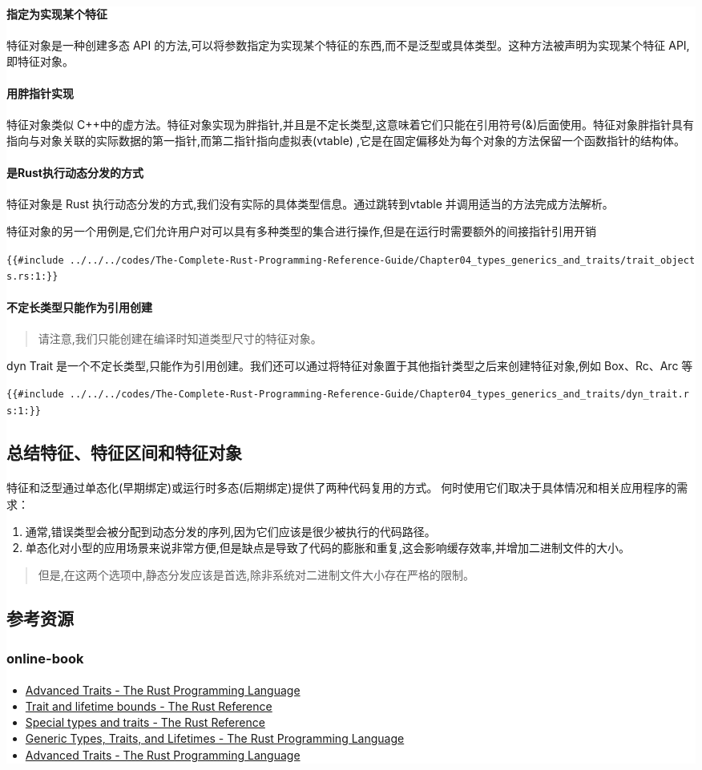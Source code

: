 #### 指定为实现某个特征

特征对象是一种创建多态 API 的方法,可以将参数指定为实现某个特征的东西,而不是泛型或具体类型。这种方法被声明为实现某个特征 API,即特征对象。

#### 用胖指针实现

特征对象类似 C++中的虚方法。特征对象实现为胖指针,并且是不定长类型,这意味着它们只能在引用符号(&)后面使用。特征对象胖指针具有指向与对象关联的实际数据的第一指针,而第二指针指向虚拟表(vtable)
,它是在固定偏移处为每个对象的方法保留一个函数指针的结构体。

#### 是Rust执行动态分发的方式

特征对象是 Rust 执行动态分发的方式,我们没有实际的具体类型信息。通过跳转到vtable 并调用适当的方法完成方法解析。

特征对象的另一个用例是,它们允许用户对可以具有多种类型的集合进行操作,但是在运行时需要额外的间接指针引用开销

```rust, editable
{{#include ../../../codes/The-Complete-Rust-Programming-Reference-Guide/Chapter04_types_generics_and_traits/trait_objects.rs:1:}}
```

#### 不定长类型只能作为引用创建

> 请注意,我们只能创建在编译时知道类型尺寸的特征对象。

dyn Trait 是一个不定长类型,只能作为引用创建。我们还可以通过将特征对象置于其他指针类型之后来创建特征对象,例如 Box、Rc、Arc 等

```rust, editable
{{#include ../../../codes/The-Complete-Rust-Programming-Reference-Guide/Chapter04_types_generics_and_traits/dyn_trait.rs:1:}}
```

## 总结特征、特征区间和特征对象

特征和泛型通过单态化(早期绑定)或运行时多态(后期绑定)提供了两种代码复用的方式。 何时使用它们取决于具体情况和相关应用程序的需求：

1. 通常,错误类型会被分配到动态分发的序列,因为它们应该是很少被执行的代码路径。
2. 单态化对小型的应用场景来说非常方便,但是缺点是导致了代码的膨胀和重复,这会影响缓存效率,并增加二进制文件的大小。

> 但是,在这两个选项中,静态分发应该是首选,除非系统对二进制文件大小存在严格的限制。

## 参考资源

### online-book

- [Advanced Traits - The Rust Programming Language](https://doc.rust-lang.org/book/ch19-03-advanced-traits.html)
- [Trait and lifetime bounds - The Rust Reference](https://doc.rust-lang.org/stable/reference/trait-bounds.html)
- [Special types and traits - The Rust Reference](https://doc.rust-lang.org/stable/reference/special-types-and-traits.html)
- [Generic Types, Traits, and Lifetimes - The Rust Programming Language](https://doc.rust-lang.org/book/ch10-00-generics.html)
- [Advanced Traits - The Rust Programming Language](https://doc.rust-lang.org/book/ch19-03-advanced-traits.html)
